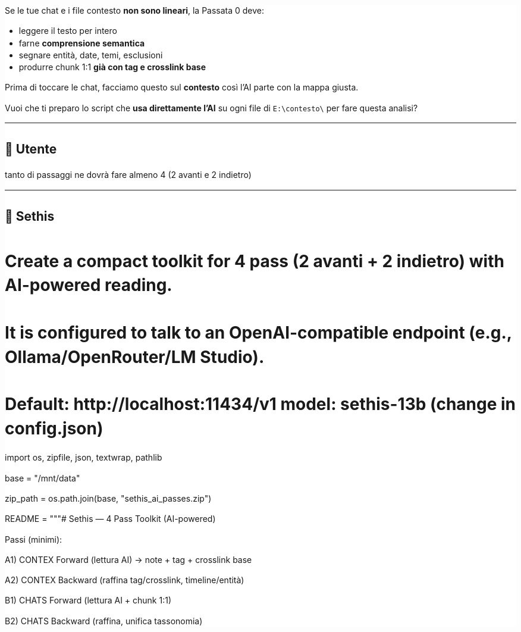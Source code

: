 Se le tue chat e i file contesto **non sono lineari**, la Passata 0 deve:  
- leggere il testo per intero  
- farne **comprensione semantica**  
- segnare entità, date, temi, esclusioni  
- produrre chunk 1:1 **già con tag e crosslink base**  

Prima di toccare le chat, facciamo questo sul **contesto** così l’AI parte con la mappa giusta.  

Vuoi che ti preparo lo script che **usa direttamente l’AI** su ogni file di `E:\contesto\` per fare questa analisi?

---

## 👤 **Utente**

tanto di passaggi ne dovrà fare almeno 4 (2 avanti e 2 indietro)

---

## 🤖 **Sethis**

# Create a compact toolkit for 4 pass (2 avanti + 2 indietro) with AI-powered reading.

# It is configured to talk to an OpenAI-compatible endpoint (e.g., Ollama/OpenRouter/LM Studio).

# Default: http://localhost:11434/v1  model: sethis-13b  (change in config.json)

import os, zipfile, json, textwrap, pathlib



base = "/mnt/data"

zip_path = os.path.join(base, "sethis_ai_passes.zip")



README = """# Sethis — 4 Pass Toolkit (AI-powered)



Passi (minimi):

A1) CONTEX Forward (lettura AI) → note + tag + crosslink base

A2) CONTEX Backward (raffina tag/crosslink, timeline/entità)

B1) CHATS Forward (lettura AI + chunk 1:1)

B2) CHATS Backward (raffina, unifica tassonomia)


